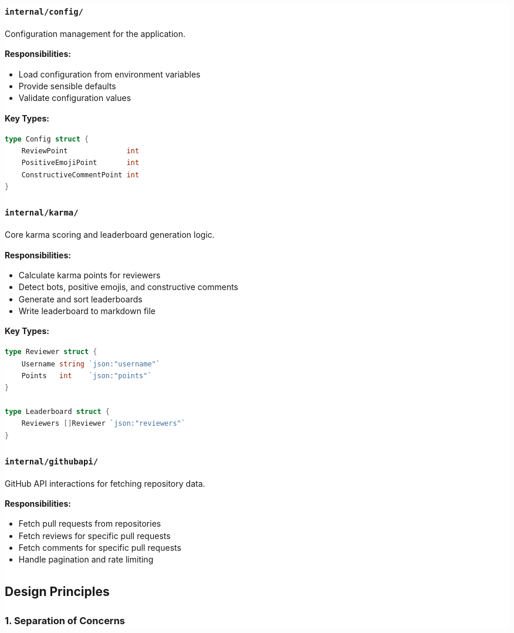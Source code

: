 ### `internal/config/`

Configuration management for the application.

**Responsibilities:**
- Load configuration from environment variables
- Provide sensible defaults
- Validate configuration values

**Key Types:**
```go
type Config struct {
    ReviewPoint              int
    PositiveEmojiPoint       int
    ConstructiveCommentPoint int
}
```

### `internal/karma/`

Core karma scoring and leaderboard generation logic.

**Responsibilities:**
- Calculate karma points for reviewers
- Detect bots, positive emojis, and constructive comments
- Generate and sort leaderboards
- Write leaderboard to markdown file

**Key Types:**
```go
type Reviewer struct {
    Username string `json:"username"`
    Points   int    `json:"points"`
}

type Leaderboard struct {
    Reviewers []Reviewer `json:"reviewers"`
}
```

### `internal/githubapi/`

GitHub API interactions for fetching repository data.

**Responsibilities:**
- Fetch pull requests from repositories
- Fetch reviews for specific pull requests
- Fetch comments for specific pull requests
- Handle pagination and rate limiting

## Design Principles

### 1. Separation of Concerns
